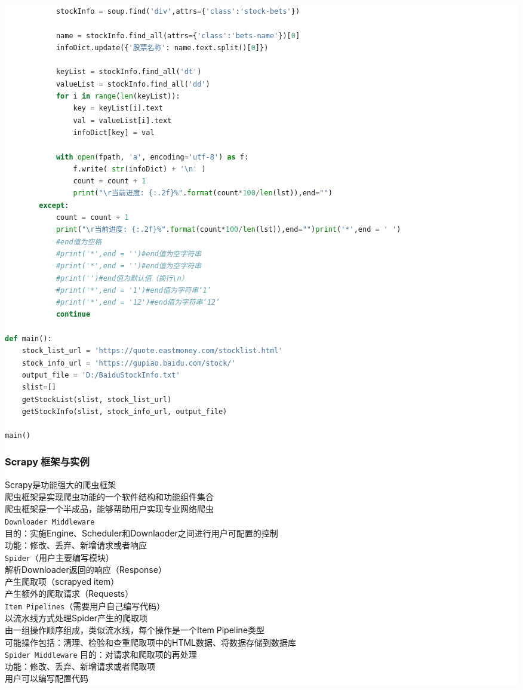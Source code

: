 ```python
            stockInfo = soup.find('div',attrs={'class':'stock-bets'})
 
            name = stockInfo.find_all(attrs={'class':'bets-name'})[0]
            infoDict.update({'股票名称': name.text.split()[0]})
             
            keyList = stockInfo.find_all('dt')
            valueList = stockInfo.find_all('dd')
            for i in range(len(keyList)):
                key = keyList[i].text
                val = valueList[i].text
                infoDict[key] = val
             
            with open(fpath, 'a', encoding='utf-8') as f:
                f.write( str(infoDict) + '\n' )
                count = count + 1
                print("\r当前进度: {:.2f}%".format(count*100/len(lst)),end="")
        except:
            count = count + 1
            print("\r当前进度: {:.2f}%".format(count*100/len(lst)),end="")print('*',end = ' ')
            #end值为空格
            #print('*',end = '')#end值为空字符串
            #print('*',end = '')#end值为空字符串
            #print('')#end值为默认值（换行\n）
            #print('*',end = '1')#end值为字符串‘1’
            #print('*',end = '12')#end值为字符串‘12’
            continue
 
def main():
    stock_list_url = 'https://quote.eastmoney.com/stocklist.html'
    stock_info_url = 'https://gupiao.baidu.com/stock/'
    output_file = 'D:/BaiduStockInfo.txt'
    slist=[]
    getStockList(slist, stock_list_url)
    getStockInfo(slist, stock_info_url, output_file)
 
main()
```

### Scrapy 框架与实例 
Scrapy是功能强大的爬虫框架  
爬虫框架是实现爬虫功能的一个软件结构和功能组件集合  
爬虫框架是一个半成品，能够帮助用户实现专业网络爬虫  
`Downloader Middleware`  
目的：实施Engine、Scheduler和Downlaoder之间进行用户可配置的控制  
功能：修改、丢弃、新增请求或者响应    
`Spider`（用户主要编写模块）  
解析Downloader返回的响应（Response）  
产生爬取项（scrapyed item）  
产生额外的爬取请求（Requests）  
`Item Pipelines`（需要用户自己编写代码）  
以流水线方式处理Spider产生的爬取项  
由一组操作顺序组成，类似流水线，每个操作是一个Item Pipeline类型  
可能操作包括：清理、检验和查重爬取项中的HTML数据、将数据存储到数据库  
`Spider Middleware`
目的：对请求和爬取项的再处理  
功能：修改、丢弃、新增请求或者爬取项  
用户可以编写配置代码  